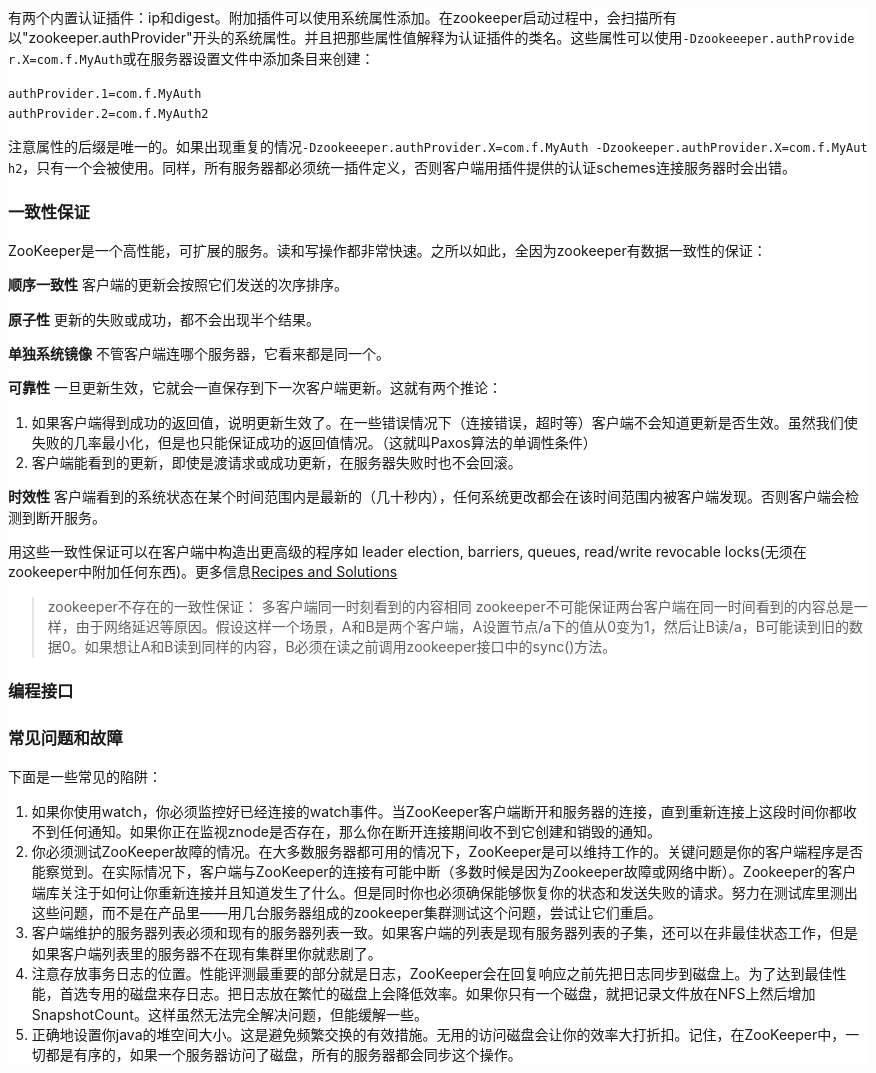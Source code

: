 有两个内置认证插件：ip和digest。附加插件可以使用系统属性添加。在zookeeper启动过程中，会扫描所有以"zookeeper.authProvider"开头的系统属性。并且把那些属性值解释为认证插件的类名。这些属性可以使用`-Dzookeeeper.authProvider.X=com.f.MyAuth`或在服务器设置文件中添加条目来创建：

    authProvider.1=com.f.MyAuth
    authProvider.2=com.f.MyAuth2

注意属性的后缀是唯一的。如果出现重复的情况`-Dzookeeeper.authProvider.X=com.f.MyAuth -Dzookeeper.authProvider.X=com.f.MyAuth2`，只有一个会被使用。同样，所有服务器都必须统一插件定义，否则客户端用插件提供的认证schemes连接服务器时会出错。

### 一致性保证

ZooKeeper是一个高性能，可扩展的服务。读和写操作都非常快速。之所以如此，全因为zookeeper有数据一致性的保证：

__顺序一致性__
客户端的更新会按照它们发送的次序排序。

__原子性__
更新的失败或成功，都不会出现半个结果。

__单独系统镜像__
不管客户端连哪个服务器，它看来都是同一个。

__可靠性__
一旦更新生效，它就会一直保存到下一次客户端更新。这就有两个推论：

1. 如果客户端得到成功的返回值，说明更新生效了。在一些错误情况下（连接错误，超时等）客户端不会知道更新是否生效。虽然我们使失败的几率最小化，但是也只能保证成功的返回值情况。（这就叫Paxos算法的单调性条件）
2. 客户端能看到的更新，即使是渡请求或成功更新，在服务器失败时也不会回滚。

__时效性__
客户端看到的系统状态在某个时间范围内是最新的（几十秒内），任何系统更改都会在该时间范围内被客户端发现。否则客户端会检测到断开服务。

用这些一致性保证可以在客户端中构造出更高级的程序如 leader election, barriers, queues, read/write revocable locks(无须在zookeeper中附加任何东西)。更多信息[Recipes and Solutions](http://zookeeper.apache.org/doc/r3.4.6/recipes.html)

> zookeeper不存在的一致性保证： 多客户端同一时刻看到的内容相同
> zookeeper不可能保证两台客户端在同一时间看到的内容总是一样，由于网络延迟等原因。假设这样一个场景，A和B是两个客户端，A设置节点/a下的值从0变为1，然后让B读/a，B可能读到旧的数据0。如果想让A和B读到同样的内容，B必须在读之前调用zookeeper接口中的sync()方法。

### 编程接口

### 常见问题和故障

下面是一些常见的陷阱：

1. 如果你使用watch，你必须监控好已经连接的watch事件。当ZooKeeper客户端断开和服务器的连接，直到重新连接上这段时间你都收不到任何通知。如果你正在监视znode是否存在，那么你在断开连接期间收不到它创建和销毁的通知。
2. 你必须测试ZooKeeper故障的情况。在大多数服务器都可用的情况下，ZooKeeper是可以维持工作的。关键问题是你的客户端程序是否能察觉到。在实际情况下，客户端与ZooKeeper的连接有可能中断（多数时候是因为Zookeeper故障或网络中断）。Zookeeper的客户端库关注于如何让你重新连接并且知道发生了什么。但是同时你也必须确保能够恢复你的状态和发送失败的请求。努力在测试库里测出这些问题，而不是在产品里——用几台服务器组成的zookeeper集群测试这个问题，尝试让它们重启。
3. 客户端维护的服务器列表必须和现有的服务器列表一致。如果客户端的列表是现有服务器列表的子集，还可以在非最佳状态工作，但是如果客户端列表里的服务器不在现有集群里你就悲剧了。
4. 注意存放事务日志的位置。性能评测最重要的部分就是日志，ZooKeeper会在回复响应之前先把日志同步到磁盘上。为了达到最佳性能，首选专用的磁盘来存日志。把日志放在繁忙的磁盘上会降低效率。如果你只有一个磁盘，就把记录文件放在NFS上然后增加SnapshotCount。这样虽然无法完全解决问题，但能缓解一些。
5. 正确地设置你java的堆空间大小。这是避免频繁交换的有效措施。无用的访问磁盘会让你的效率大打折扣。记住，在ZooKeeper中，一切都是有序的，如果一个服务器访问了磁盘，所有的服务器都会同步这个操作。

